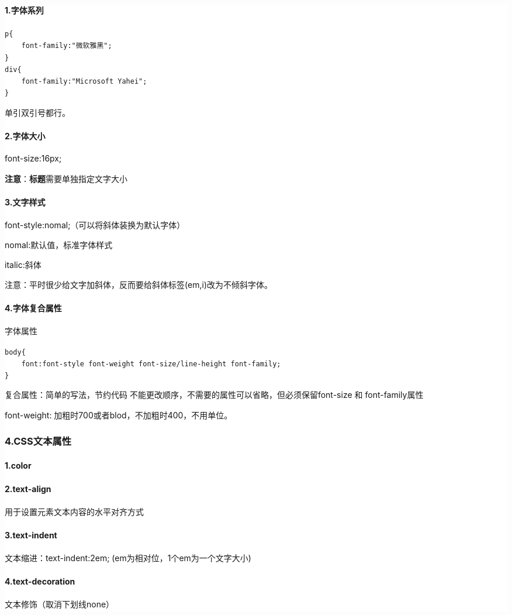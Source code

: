 #### 1.字体系列

```
p{
	font-family:"微软雅黑";
}
div{
	font-family:"Microsoft Yahei";
}
```

单引双引号都行。

#### 2.字体大小

font-size:16px;

**注意**：**标题**需要单独指定文字大小

#### 3.文字样式

font-style:nomal;（可以将斜体装换为默认字体）

nomal:默认值，标准字体样式

italic:斜体

注意：平时很少给文字加斜体，反而要给斜体标签(em,i)改为不倾斜字体。

#### 4.字体复合属性

字体属性

```
body{
	font:font-style font-weight font-size/line-height font-family;
}
```

复合属性：简单的写法，节约代码 不能更改顺序，不需要的属性可以省略，但必须保留font-size 和 font-family属性

font-weight:	加粗时700或者blod，不加粗时400，不用单位。

### 4.CSS文本属性

#### 1.color

#### 2.text-align 

用于设置元素文本内容的水平对齐方式

#### 3.text-indent

文本缩进：text-indent:2em;		(em为相对位，1个em为一个文字大小)

#### 4.text-decoration

文本修饰（取消下划线none）
